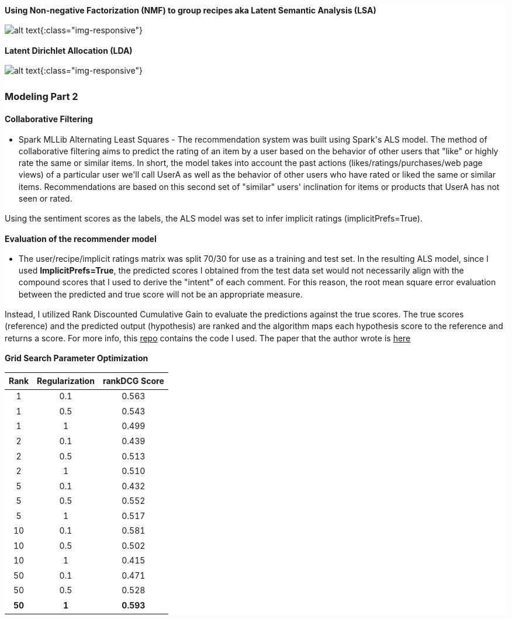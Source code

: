 **Using Non-negative Factorization (NMF) to group recipes aka Latent Semantic Analysis (LSA)**

![alt text](../img/f52_files/animated_nmf.gif){:class="img-responsive"}

**Latent Dirichlet Allocation (LDA)**

![alt text](../img/animated_lda.gif){:class="img-responsive"}

### Modeling Part 2

**Collaborative Filtering**

* Spark MLLib Alternating Least Squares - The recommendation system was built using Spark's ALS model.  The method of collaborative filtering aims to predict the rating of an item by a user based on the behavior of other users that "like" or highly rate the same or similar items. In short, the model takes into account the past actions (likes/ratings/purchases/web page views) of a particular user we'll call UserA as well as the behavior of other users who have rated or liked the same or similar items. Recommendations are based on this second set of "similar" users' inclination for items or products that UserA has not seen or rated.  

Using the sentiment scores as the labels, the ALS model was set to infer implicit ratings (implicitPrefs=True).

**Evaluation of the recommender model**

* The user/recipe/implicit ratings matrix was split 70/30 for use as a training and test set. In the resulting ALS model, since I used **ImplicitPrefs=True**, the predicted scores I obtained from the test data set would not necessarily align with the compound scores that I used to derive the "intent" of each comment. For this reason, the root mean square error evaluation between the predicted and true score will not be an appropriate measure.

Instead, I utilized Rank Discounted Cumulative Gain to evaluate the predictions against the true scores. The true scores (reference) and the predicted output (hypothesis) are ranked and the algorithm maps each hypothesis score to the reference and returns a score. For more info, this [repo](https://github.com/dkaterenchuk/ranking_measures) contains the code I used. The paper that the author wrote is [here](https://www.semanticscholar.org/paper/RankDCG%3A-Rank-Ordering-Evaluation-Measure-Katerenchuk-Rosenberg/3b62f86b5fc5e924ee1d467e6c77be17931ed350)

**Grid Search Parameter Optimization**

|Rank|Regularization|rankDCG Score|
|:---:|:---:|:---:|
|1| 0.1| 0.563 |
|1| 0.5| 0.543|
|1| 1| 0.499|
|2| 0.1| 0.439|
|2| 0.5| 0.513|
|2| 1| 0.510|
|5| 0.1| 0.432|
|5| 0.5| 0.552|
|5| 1| 0.517|
|10| 0.1| 0.581|
|10| 0.5| 0.502|
|10| 1| 0.415|
|50| 0.1| 0.471|
|50| 0.5| 0.528|
|**50**| **1**| **0.593**|